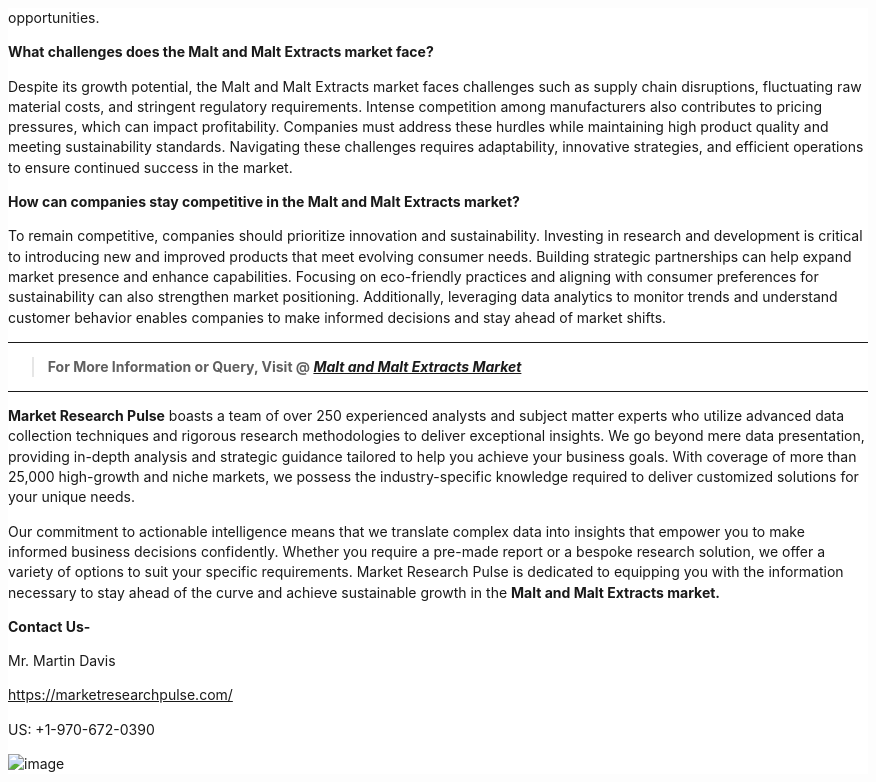 opportunities.</p><p><strong>What challenges does the Malt and Malt Extracts market face?</strong></p><p>Despite its growth potential, the Malt and Malt Extracts market faces challenges such as supply chain disruptions, fluctuating raw material costs, and stringent regulatory requirements. Intense competition among manufacturers also contributes to pricing pressures, which can impact profitability. Companies must address these hurdles while maintaining high product quality and meeting sustainability standards. Navigating these challenges requires adaptability, innovative strategies, and efficient operations to ensure continued success in the market.</p><p><strong>How can companies stay competitive in the Malt and Malt Extracts market?</strong></p><p>To remain competitive, companies should prioritize innovation and sustainability. Investing in research and development is critical to introducing new and improved products that meet evolving consumer needs. Building strategic partnerships can help expand market presence and enhance capabilities. Focusing on eco-friendly practices and aligning with consumer preferences for sustainability can also strengthen market positioning. Additionally, leveraging data analytics to monitor trends and understand customer behavior enables companies to make informed decisions and stay ahead of market shifts.</p><hr /><blockquote><p><strong>For More Information or Query, Visit @&nbsp;<em><a href="https://marketresearchpulse.com/report/150653/malt-and-malt-extracts-market?utm_source=Linkedin&utm_medium=0111">Malt and Malt Extracts Market</a></em></strong></p></blockquote><hr /><p><strong>Market Research Pulse</strong> boasts a team of over 250 experienced analysts and subject matter experts who utilize advanced data collection techniques and rigorous research methodologies to deliver exceptional insights. We go beyond mere data presentation, providing in-depth analysis and strategic guidance tailored to help you achieve your business goals. With coverage of more than 25,000 high-growth and niche markets, we possess the industry-specific knowledge required to deliver customized solutions for your unique needs.</p><p>Our commitment to actionable intelligence means that we translate complex data into insights that empower you to make informed business decisions confidently. Whether you require a pre-made report or a bespoke research solution, we offer a variety of options to suit your specific requirements. Market Research Pulse is dedicated to equipping you with the information necessary to stay ahead of the curve and achieve sustainable growth in the <strong>Malt and Malt Extracts market.</strong></p><p><strong>Contact Us-</strong></p><p>Mr. Martin Davis</p><p>https://marketresearchpulse.com/</p><p>US: +1-970-672-0390</p>
![image](https://github.com/user-attachments/assets/9309ac80-28bc-448f-b533-37d3c52bc4a8)
